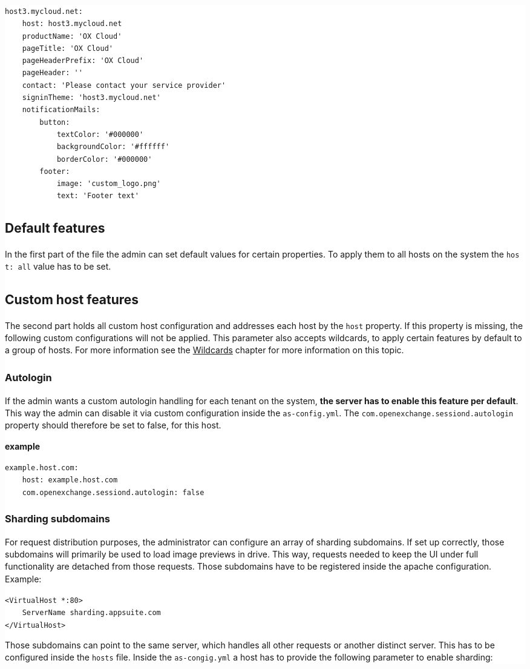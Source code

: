 	host3.mycloud.net:
	    host: host3.mycloud.net
	    productName: 'OX Cloud'
	    pageTitle: 'OX Cloud'
	    pageHeaderPrefix: 'OX Cloud'
	    pageHeader: ''
	    contact: 'Please contact your service provider'
	    signinTheme: 'host3.mycloud.net'
	    notificationMails:
	        button:
	            textColor: '#000000'
	            backgroundColor: '#ffffff'
	            borderColor: '#000000'
	        footer:
	            image: 'custom_logo.png'
	            text: 'Footer text'

## Default features
In the first part of the file the admin can set default values for certain properties. To apply them to all hosts on the system the <code>host: all</code> value has to be set.

## Custom host features

The second part holds all custom host configuration and addresses each host by the <code>host</code> property. If this property is missing, the following custom configurations will not be applied. This parameter also accepts wildcards, to apply certain features by default to a group of hosts. For more information see the [Wildcards](#Wildcards) chapter for more information on this topic.

### Autologin
If the admin wants a custom autologin handling for each tenant on the system, **the server has to enable this feature per default**. This way the admin can disable it via custom configuration inside the <code>as-config.yml</code>. The <code>com.openexchange.sessiond.autologin</code> property should therefore be set to false, for this host. 

**example**

	example.host.com:
	    host: example.host.com
	    com.openexchange.sessiond.autologin: false

### Sharding subdomains

For request distribution purposes, the administrator can configure an array of sharding subdomains. If set up correctly, those subdomains will primarily be used to load image previews in drive. This way, requests needed to keep the UI under full functionality are detached from those requests. Those subdomains have to be registered inside the apache configuration. Example:

	<VirtualHost *:80>
	    ServerName sharding.appsuite.com
	</VirtualHost>

Those subdomains can point to the same server, which handles all other requests or another distinct server. This has to be configured inside the <code>hosts</code> file. Inside the <code>as-congig.yml</code> a host has to provide the following parameter to enable sharding:
